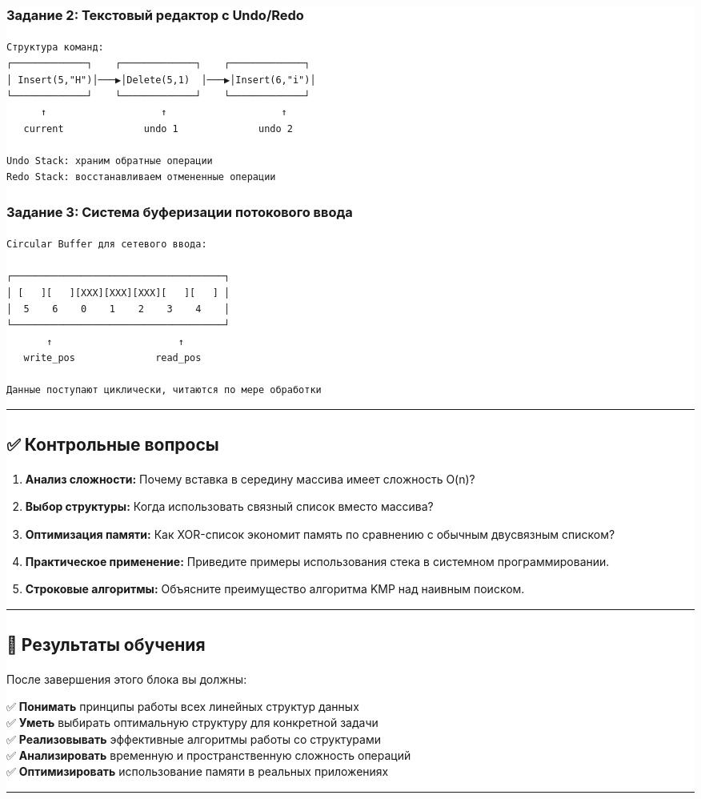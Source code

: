 ### Задание 2: Текстовый редактор с Undo/Redo

```
Структура команд:
┌─────────────┐    ┌─────────────┐    ┌─────────────┐
│ Insert(5,"H")│───▶│Delete(5,1)  │───▶│Insert(6,"i")│
└─────────────┘    └─────────────┘    └─────────────┘
      ↑                    ↑                    ↑
   current              undo 1              undo 2

Undo Stack: храним обратные операции
Redo Stack: восстанавливаем отмененные операции
```

### Задание 3: Система буферизации потокового ввода

```
Circular Buffer для сетевого ввода:

┌─────────────────────────────────────┐
│ [   ][   ][XXX][XXX][XXX][   ][   ] │
│  5    6    0    1    2    3    4    │
└─────────────────────────────────────┘
       ↑                      ↑
   write_pos              read_pos

Данные поступают циклически, читаются по мере обработки
```

---

## ✅ Контрольные вопросы

1. **Анализ сложности:** Почему вставка в середину массива имеет сложность O(n)?

2. **Выбор структуры:** Когда использовать связный список вместо массива?

3. **Оптимизация памяти:** Как XOR-список экономит память по сравнению с обычным двусвязным списком?

4. **Практическое применение:** Приведите примеры использования стека в системном программировании.

5. **Строковые алгоритмы:** Объясните преимущество алгоритма KMP над наивным поиском.

---

## 🎯 Результаты обучения

После завершения этого блока вы должны:

✅ **Понимать** принципы работы всех линейных структур данных  
✅ **Уметь** выбирать оптимальную структуру для конкретной задачи  
✅ **Реализовывать** эффективные алгоритмы работы со структурами  
✅ **Анализировать** временную и пространственную сложность операций  
✅ **Оптимизировать** использование памяти в реальных приложениях  

---
